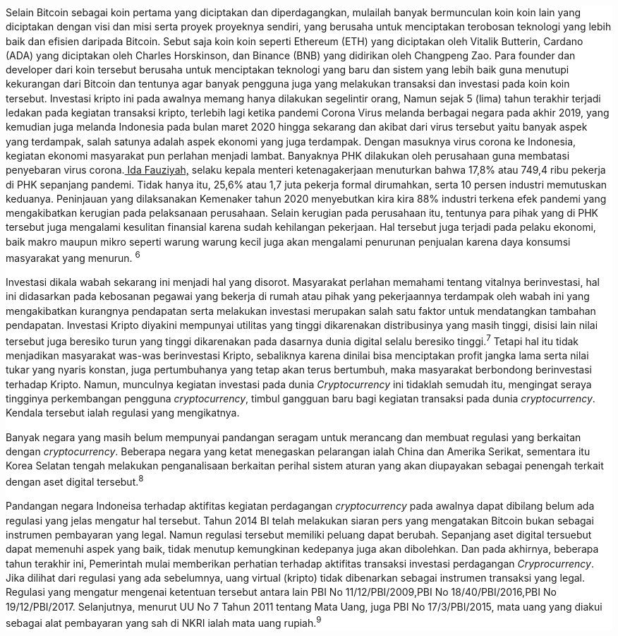 <p><span class="font5">Selain Bitcoin sebagai koin pertama yang diciptakan dan diperdagangkan, mulailah banyak bermunculan koin koin lain yang diciptakan dengan visi dan misi serta proyek proyeknya sendiri, yang berusaha untuk menciptakan terobosan teknologi yang lebih baik dan efisien daripada Bitcoin. Sebut saja koin koin seperti Ethereum (ETH) yang diciptakan oleh Vitalik Butterin, Cardano (ADA) yang diciptakan oleh Charles Horskinson, dan Binance (BNB) yang didirikan oleh Changpeng Zao. Para founder dan developer dari koin tersebut berusaha untuk menciptakan teknologi yang baru dan sistem yang lebih baik guna menutupi kekurangan dari Bitcoin dan tentunya agar banyak pengguna juga yang melakukan transaksi dan investasi pada koin koin tersebut. Investasi kripto ini pada awalnya memang hanya dilakukan segelintir orang, Namun sejak 5 (lima) tahun terakhir terjadi ledakan pada kegiatan transaksi kripto, terlebih lagi ketika pandemi Corona Virus melanda berbagai negara pada akhir 2019, yang kemudian juga melanda Indonesia pada bulan maret 2020 hingga sekarang dan akibat dari virus tersebut yaitu banyak aspek yang terdampak, salah satunya adalah aspek ekonomi yang juga terdampak. Dengan masuknya virus corona ke Indonesia, kegiatan ekonomi masyarakat pun perlahan menjadi lambat. Banyaknya PHK dilakukan oleh perusahaan guna membatasi penyebaran virus corona.</span><a href="https://www.merdeka.com/uang/menaker-siapkan-regulasi-pencairan-bantuan-subsidi-upah-rp1-juta.html"><span class="font5"> Ida Fauziyah,</span></a><span class="font5"> selaku kepala menteri ketenagakerjaan menuturkan bahwa 17,8% atau 749,4 ribu pekerja di PHK sepanjang pandemi. Tidak hanya itu, 25,6% atau 1,7 juta pekerja formal dirumahkan, serta 10 persen industri memutuskan keduanya. Peninjauan yang dilaksanakan Kemenaker tahun 2020 menyebutkan kira kira 88% industri terkena efek pandemi yang mengakibatkan kerugian pada pelaksanaan perusahaan. Selain kerugian pada perusahaan itu, tentunya para pihak yang di PHK tersebut juga mengalami kesulitan finansial karena sudah kehilangan pekerjaan. Hal tersebut juga terjadi pada pelaku ekonomi, baik makro maupun mikro seperti warung warung kecil juga akan mengalami penurunan penjualan karena daya konsumsi masyarakat yang menurun. <sup>6</sup></span></p>
<p><span class="font5">Investasi dikala wabah sekarang ini menjadi hal yang disorot. Masyarakat perlahan memahami tentang vitalnya berinvestasi, hal ini didasarkan pada kebosanan pegawai yang bekerja di rumah atau pihak yang pekerjaannya terdampak oleh wabah ini yang mengakibatkan kurangnya pendapatan serta melakukan investasi merupakan salah satu faktor untuk mendatangkan tambahan pendapatan. Investasi Kripto diyakini mempunyai utilitas yang tinggi dikarenakan distribusinya yang masih tinggi, disisi lain nilai tersebut juga beresiko turun yang tinggi dikarenakan pada dasarnya dunia digital selalu beresiko tinggi.<sup>7</sup> Tetapi hal itu tidak menjadikan masyarakat was-was berinvestasi Kripto, sebaliknya karena dinilai bisa menciptakan profit jangka lama serta nilai tukar yang nyaris konstan, juga pertumbuhanya yang tetap akan terus bertumbuh, maka masyarakat berbondong berinvestasi terhadap Kripto. Namun, munculnya kegiatan investasi pada dunia </span><span class="font5" style="font-style:italic;">Cryptocurrency</span><span class="font5"> ini tidaklah semudah itu, mengingat seraya tingginya perkembangan pengguna </span><span class="font5" style="font-style:italic;">cryptocurrency</span><span class="font5">, timbul gangguan baru bagi kegiatan transaksi pada dunia </span><span class="font5" style="font-style:italic;">cryptocurrency</span><span class="font5">. Kendala tersebut ialah regulasi yang mengikatnya.</span></p>
<p><span class="font5">Banyak negara yang masih belum mempunyai pandangan seragam untuk merancang dan membuat regulasi yang berkaitan dengan </span><span class="font5" style="font-style:italic;">cryptocurrency</span><span class="font5">. Beberapa negara yang ketat menegaskan pelarangan ialah China dan Amerika Serikat, sementara itu Korea Selatan tengah melakukan penganalisaan berkaitan perihal sistem aturan yang akan diupayakan sebagai penengah terkait dengan aset digital tersebut.<sup>8</sup></span></p>
<p><span class="font5">Pandangan negara Indoneisa terhadap aktifitas kegiatan perdagangan </span><span class="font5" style="font-style:italic;">cryptocurrency</span><span class="font5"> pada awalnya dapat dibilang belum ada regulasi yang jelas mengatur hal tersebut. Tahun 2014 BI telah melakukan siaran pers yang mengatakan Bitcoin bukan sebagai instrumen pembayaran yang legal. Namun regulasi tersebut memiliki peluang dapat berubah. Sepanjang aset digital tersuebut dapat memenuhi aspek yang baik, tidak menutup kemungkinan kedepanya juga akan dibolehkan. Dan pada akhirnya, beberapa tahun terakhir ini, Pemerintah mulai memberikan perhatian terhadap aktifitas transaksi investasi perdagangan </span><span class="font5" style="font-style:italic;">Cryprocurrency</span><span class="font5">. Jika dilihat dari regulasi yang ada sebelumnya, uang virtual (kripto) tidak dibenarkan sebagai instrumen transaksi yang legal. Regulasi yang mengatur mengenai ketentuan tersebut antara lain PBI No 11/12/PBI/2009,PBI No 18/40/PBI/2016,PBI No 19/12/PBI/2017. Selanjutnya, menurut UU No 7 Tahun 2011 tentang Mata Uang, juga PBI No 17/3/PBI/2015, mata uang yang diakui sebagai alat pembayaran yang sah di NKRI ialah mata uang rupiah.<sup>9</sup></span></p>
